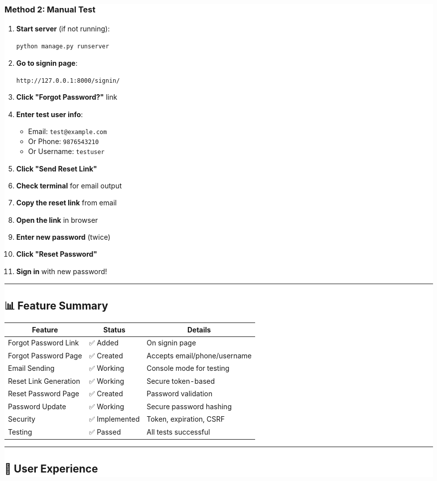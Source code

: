 ### Method 2: Manual Test

1. **Start server** (if not running):
   ```bash
   python manage.py runserver
   ```

2. **Go to signin page**:
   ```
   http://127.0.0.1:8000/signin/
   ```

3. **Click "Forgot Password?"** link

4. **Enter test user info**:
   - Email: `test@example.com`
   - Or Phone: `9876543210`
   - Or Username: `testuser`

5. **Click "Send Reset Link"**

6. **Check terminal** for email output

7. **Copy the reset link** from email

8. **Open the link** in browser

9. **Enter new password** (twice)

10. **Click "Reset Password"**

11. **Sign in** with new password!

---

## 📊 Feature Summary

| Feature | Status | Details |
|---------|--------|---------|
| Forgot Password Link | ✅ Added | On signin page |
| Forgot Password Page | ✅ Created | Accepts email/phone/username |
| Email Sending | ✅ Working | Console mode for testing |
| Reset Link Generation | ✅ Working | Secure token-based |
| Reset Password Page | ✅ Created | Password validation |
| Password Update | ✅ Working | Secure password hashing |
| Security | ✅ Implemented | Token, expiration, CSRF |
| Testing | ✅ Passed | All tests successful |

---

## 🎯 User Experience
